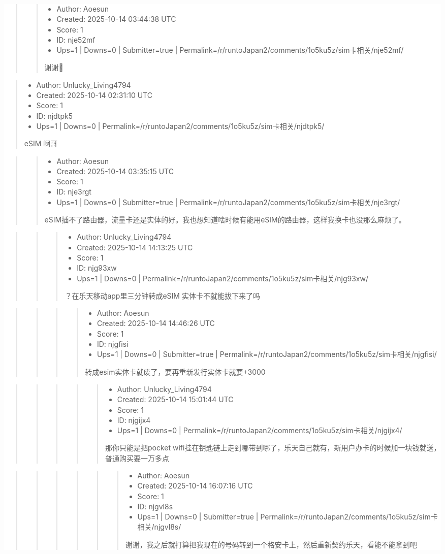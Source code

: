 >> - Author: Aoesun
>> - Created: 2025-10-14 03:44:38 UTC
>> - Score: 1
>> - ID: nje52mf
>> - Ups=1 | Downs=0 | Submitter=true | Permalink=/r/runtoJapan2/comments/1o5ku5z/sim卡相关/nje52mf/
>>
>> 谢谢🙏

> - Author: Unlucky_Living4794
> - Created: 2025-10-14 02:31:10 UTC
> - Score: 1
> - ID: njdtpk5
> - Ups=1 | Downs=0 | Permalink=/r/runtoJapan2/comments/1o5ku5z/sim卡相关/njdtpk5/
>
> eSIM 啊哥

>> - Author: Aoesun
>> - Created: 2025-10-14 03:35:15 UTC
>> - Score: 1
>> - ID: nje3rgt
>> - Ups=1 | Downs=0 | Submitter=true | Permalink=/r/runtoJapan2/comments/1o5ku5z/sim卡相关/nje3rgt/
>>
>> eSIM插不了路由器，流量卡还是实体的好。我也想知道啥时候有能用eSIM的路由器，这样我换卡也没那么麻烦了。

>>> - Author: Unlucky_Living4794
>>> - Created: 2025-10-14 14:13:25 UTC
>>> - Score: 1
>>> - ID: njg93xw
>>> - Ups=1 | Downs=0 | Permalink=/r/runtoJapan2/comments/1o5ku5z/sim卡相关/njg93xw/
>>>
>>> ？在乐天移动app里三分钟转成eSIM 实体卡不就能拔下来了吗

>>>> - Author: Aoesun
>>>> - Created: 2025-10-14 14:46:26 UTC
>>>> - Score: 1
>>>> - ID: njgfisi
>>>> - Ups=1 | Downs=0 | Submitter=true | Permalink=/r/runtoJapan2/comments/1o5ku5z/sim卡相关/njgfisi/
>>>>
>>>> 转成esim实体卡就废了，要再重新发行实体卡就要+3000

>>>>> - Author: Unlucky_Living4794
>>>>> - Created: 2025-10-14 15:01:44 UTC
>>>>> - Score: 1
>>>>> - ID: njgijx4
>>>>> - Ups=1 | Downs=0 | Permalink=/r/runtoJapan2/comments/1o5ku5z/sim卡相关/njgijx4/
>>>>>
>>>>> 那你只能是把pocket wifi挂在钥匙链上走到哪带到哪了，乐天自己就有，新用户办卡的时候加一块钱就送，普通购买要一万多点

>>>>>> - Author: Aoesun
>>>>>> - Created: 2025-10-14 16:07:16 UTC
>>>>>> - Score: 1
>>>>>> - ID: njgvl8s
>>>>>> - Ups=1 | Downs=0 | Submitter=true | Permalink=/r/runtoJapan2/comments/1o5ku5z/sim卡相关/njgvl8s/
>>>>>>
>>>>>> 谢谢，我之后就打算把我现在的号码转到一个格安卡上，然后重新契约乐天，看能不能拿到吧
